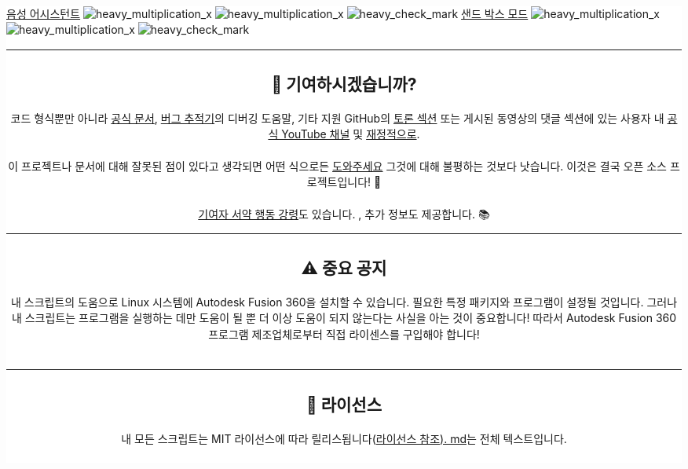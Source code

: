 <td><a href="https://www.youtube.com/watch?v=YvBCIKRb_os">음성 어시스턴트</a>
<td><g-emoji class="g-emoji" alias="heavy_multiplication_x" fallback-src="https://github.githubassets.com/images/icons/emoji/unicode/2716.png"><img class="emoji" alt="heavy_multiplication_x" src="https://github.githubassets.com/images/icons/emoji/unicode/2716.png" width="20" height="20"></g-emoji></td>
<td><g-emoji class="g-emoji" alias="heavy_multiplication_x" fallback-src="https://github.githubassets.com/images/icons/emoji/unicode/2716.png"><img class="emoji" alt="heavy_multiplication_x" src="https://github.githubassets.com/images/icons/emoji/unicode/2716.png" width="20" height="20"></g-emoji></td>
<td><g-emoji class="g-emoji" alias="heavy_check_mark" fallback-src="https://github.githubassets.com/images/icons/emoji/unicode/2714.png"><img class="emoji" alt="heavy_check_mark" src="https://github.githubassets.com/images/icons/emoji/unicode/2714.png" width="20" height="20"></g-emoji></td>
</tr>
<tr>
<td><a href="https://github.com/cryinkfly/Autodesk-Fusion-360-for-Linux/issues/218">샌드 박스 모드</a>
<td><g-emoji class="g-emoji" alias="heavy_multiplication_x" fallback-src="https://github.githubassets.com/images/icons/emoji/unicode/2716.png"><img class="emoji" alt="heavy_multiplication_x" src="https://github.githubassets.com/images/icons/emoji/unicode/2716.png" width="20" height="20"></g-emoji></td>
<td><g-emoji class="g-emoji" alias="heavy_multiplication_x" fallback-src="https://github.githubassets.com/images/icons/emoji/unicode/2716.png"><img class="emoji" alt="heavy_multiplication_x" src="https://github.githubassets.com/images/icons/emoji/unicode/2716.png" width="20" height="20"></g-emoji></td>
<td><g-emoji class="g-emoji" alias="heavy_check_mark" fallback-src="https://github.githubassets.com/images/icons/emoji/unicode/2714.png"><img class="emoji" alt="heavy_check_mark" src="https://github.githubassets.com/images/icons/emoji/unicode/2714.png" width="20" height="20"></g-emoji></td>
</tr>
</tbody>
</table>
</br> 
</div>

---

<div id="fusion360-contribute" align="center">
<h2>📮 기여하시겠습니까?</h2>
 코드 형식뿐만 아니라 <a href="https://github.com/cryinkfly/Autodesk-Fusion-360-for-Linux/wiki/Documentation" 측면에서도 모든 종류의 기여를 환영합니다. >공식 문서</a>, <a href="https://github.com/cryinkfly/Autodesk-Fusion-360-for-Linux/issues">버그 추적기</a>의 디버깅 도움말, 기타 지원 GitHub의 <a href="https://github.com/cryinkfly/Autodesk-Fusion-360-for-Linux/discussions">토론 섹션</a> 또는 게시된 동영상의 댓글 섹션에 있는 사용자 내 <a href="https://www.youtube.com/channel/UCJO-EOBPtlVv5OycHkFPcRg">공식 YouTube 채널</a> 및 <a href="https://github.com/sponsors/cryinkfly"> 재정적으로</a>.
</br></br>
이 프로젝트나 문서에 대해 잘못된 점이 있다고 생각되면 어떤 식으로든 <a href="https://github.com/cryinkfly/cryinkfly/blob/main/SPONSORSHIP.md">도와주세요</a> 그것에 대해 불평하는 것보다 낫습니다. 이것은 결국 오픈 소스 프로젝트입니다! 🎈
 </br></br>
 <a href="https://github.com/cryinkfly/Autodesk-Fusion-360-for-Linux/blob/main/.github/CODE_OF_CONDUCT.md">기여자 서약 행동 강령</a>도 있습니다. , 추가 정보도 제공합니다. 📚
</div>

---

<div id="fusion360-notice" align="center">
<h2>⚠️ 중요 공지</h2>
내 스크립트의 도움으로 Linux 시스템에 Autodesk Fusion 360을 설치할 수 있습니다. 필요한 특정 패키지와 프로그램이 설정될 것입니다. 그러나 내 스크립트는 프로그램을 실행하는 데만 도움이 될 뿐 더 이상 도움이 되지 않는다는 사실을 아는 것이 중요합니다! 따라서 Autodesk Fusion 360 프로그램 제조업체로부터 직접 라이센스를 구입해야 합니다!
</br></br>
</div>

---

<div id="fusion360-license" align="center">
<h2>📃 라이선스</h2>
내 모든 스크립트는 MIT 라이선스에 따라 릴리스됩니다(<a href="https://github.com/cryinkfly/Fusion-360---Linux-Wine-Version-/blob/main/LICENSE.md">라이선스 참조). md</a>는 전체 텍스트입니다.
  </br></br>
</div>
